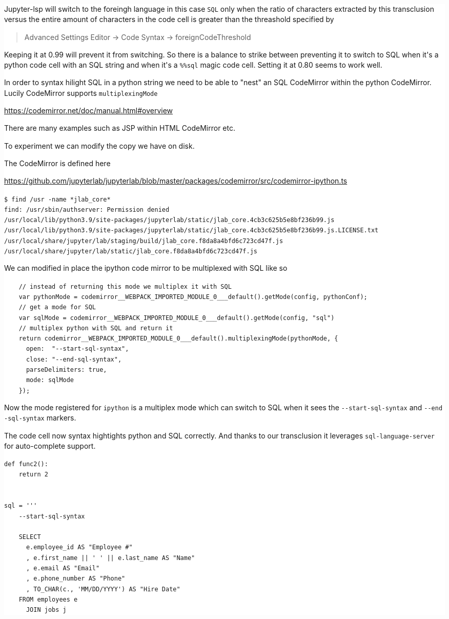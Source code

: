 Jupyter-lsp will switch to the foreingh language in this case `SQL` only when the ratio of characters extracted by this transclusion versus the entire amount of characters in the code cell is greater than the threashold specified by

> Advanced Settings Editor -> Code Syntax -> foreignCodeThreshold

Keeping it at 0.99 will prevent it from switching. So there is a balance to strike between preventing it to switch to SQL when it's a python code cell with an SQL string and when it's a `%%sql` magic code cell. Setting it at 0.80 seems to work well.


In order to syntax hilight SQL in a python string we need to be able to "nest" an SQL CodeMirror within the python CodeMirror. Lucily CodeMirror supports `multiplexingMode`

https://codemirror.net/doc/manual.html#overview

There are many examples such as JSP within HTML CodeMirror etc.

To experiment we can modify the copy we have on disk.

The CodeMirror is defined here

https://github.com/jupyterlab/jupyterlab/blob/master/packages/codemirror/src/codemirror-ipython.ts

```
$ find /usr -name *jlab_core*
find: /usr/sbin/authserver: Permission denied
/usr/local/lib/python3.9/site-packages/jupyterlab/static/jlab_core.4cb3c625b5e8bf236b99.js
/usr/local/lib/python3.9/site-packages/jupyterlab/static/jlab_core.4cb3c625b5e8bf236b99.js.LICENSE.txt
/usr/local/share/jupyter/lab/staging/build/jlab_core.f8da8a4bfd6c723cd47f.js
/usr/local/share/jupyter/lab/static/jlab_core.f8da8a4bfd6c723cd47f.js
```

We can modified in place the ipython code mirror to be multiplexed with SQL like so
```
	// instead of returning this mode we multiplex it with SQL
    var pythonMode = codemirror__WEBPACK_IMPORTED_MODULE_0___default().getMode(config, pythonConf);
    // get a mode for SQL
	var sqlMode = codemirror__WEBPACK_IMPORTED_MODULE_0___default().getMode(config, "sql")
	// multiplex python with SQL and return it
    return codemirror__WEBPACK_IMPORTED_MODULE_0___default().multiplexingMode(pythonMode, {
      open:  "--start-sql-syntax",
      close: "--end-sql-syntax",
      parseDelimiters: true,
      mode: sqlMode
    });
```

Now the mode registered for `ipython` is a multiplex mode which can switch to SQL when it sees the `--start-sql-syntax` and `--end-sql-syntax` markers.

The code cell now syntax hightights python and SQL correctly. And thanks to our transclusion it leverages `sql-language-server` for auto-complete support.

```
def func2():
    return 2


sql = '''
    --start-sql-syntax

	SELECT
      e.employee_id AS "Employee #"
      , e.first_name || ' ' || e.last_name AS "Name"
      , e.email AS "Email"
      , e.phone_number AS "Phone"
      , TO_CHAR(c., 'MM/DD/YYYY') AS "Hire Date"
    FROM employees e
      JOIN jobs j
```